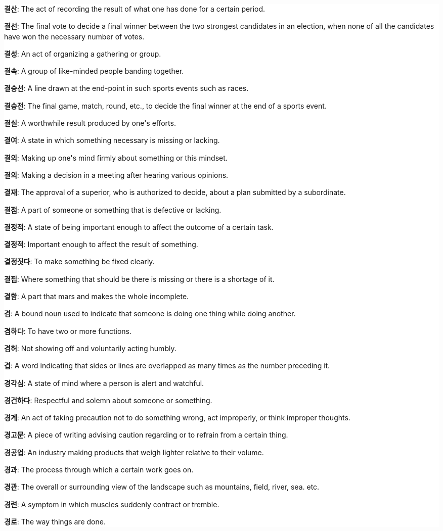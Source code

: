 **결산**: The act of recording the result of what one has done for a certain period.

**결선**: The final vote to decide a final winner between the two strongest candidates in an election, when none of all the candidates have won the necessary number of votes. 

**결성**: An act of organizing a gathering or group.

**결속**: A group of like-minded people banding together.

**결승선**: A line drawn at the end-point in such sports events such as races.

**결승전**: The final game, match, round, etc., to decide the final winner at the end of a sports event.

**결실**: A worthwhile result produced by one's efforts. 

**결여**: A state in which something necessary is missing or lacking.

**결의**: Making up one's mind firmly about something or this mindset.

**결의**: Making a decision in a meeting after hearing various opinions. 

**결재**: The approval of a superior, who is authorized to decide, about a plan submitted by a subordinate.

**결점**: A part of someone or something that is defective or lacking.

**결정적**: A state of being important enough to affect the outcome of a certain task. 

**결정적**: Important enough to affect the result of something.

**결정짓다**: To make something be fixed clearly.

**결핍**: Where something that should be there is missing or there is a shortage of it.

**결함**: A part that mars and makes the whole incomplete.

**겸**: A bound noun used to indicate that someone is doing one thing while doing another.

**겸하다**: To have two or more functions.

**겸허**: Not showing off and voluntarily acting humbly.

**겹**: A word indicating that sides or lines are overlapped as many times as the number preceding it.

**경각심**: A state of mind where a person is alert and watchful.

**경건하다**: Respectful and solemn about someone or something.

**경계**: An act of taking precaution not to do something wrong, act improperly, or think improper thoughts.

**경고문**: A piece of writing advising caution regarding or to refrain from a certain thing.

**경공업**: An industry making products that weigh lighter relative to their volume.

**경과**: The process through which a certain work goes on.  

**경관**: The overall or surrounding view of the landscape such as mountains, field, river, sea. etc.

**경련**: A symptom in which muscles suddenly contract or tremble.

**경로**: The way things are done. 
